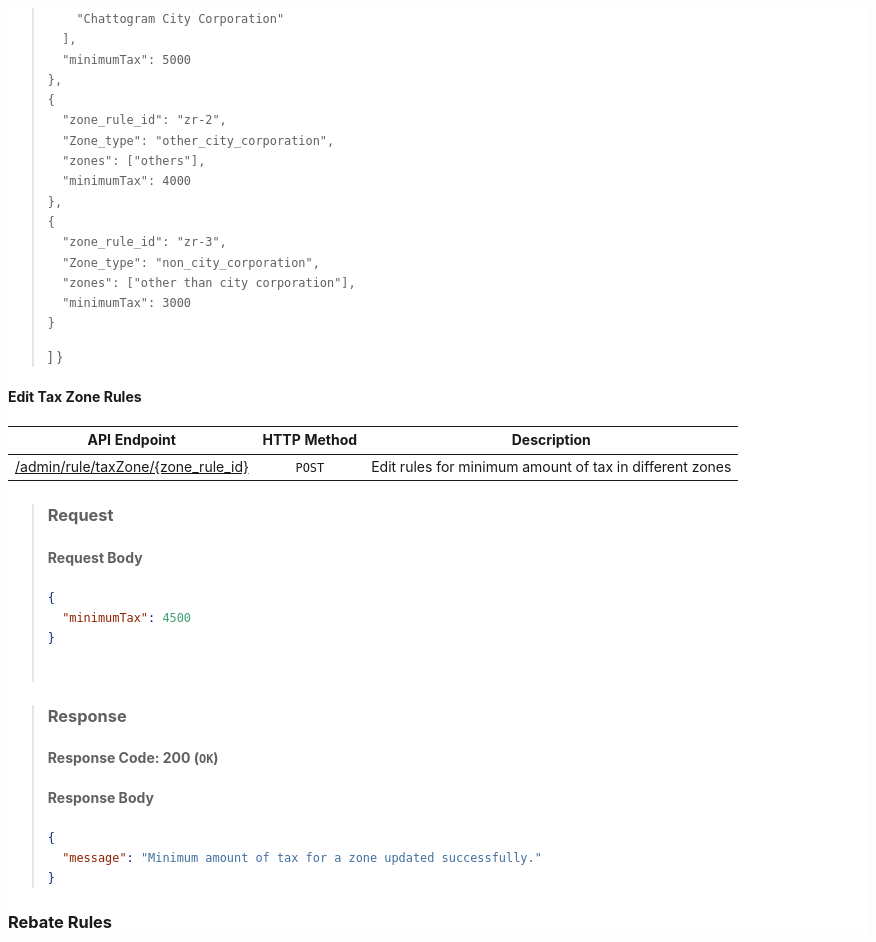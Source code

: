 >         "Chattogram City Corporation"
>       ],
>       "minimumTax": 5000
>     },
>     {
>       "zone_rule_id": "zr-2",
>       "Zone_type": "other_city_corporation",
>       "zones": ["others"],
>       "minimumTax": 4000
>     },
>     {
>       "zone_rule_id": "zr-3",
>       "Zone_type": "non_city_corporation",
>       "zones": ["other than city corporation"],
>       "minimumTax": 3000
>     }
>   ]
> }
> ```

#### Edit Tax Zone Rules

| API Endpoint                           | HTTP Method |                       Description                       |
| -------------------------------------- | :---------: | :-----------------------------------------------------: |
| [/admin/rule/taxZone/{zone_rule_id}]() |   `POST`    | Edit rules for minimum amount of tax in different zones |

> ### Request
>
> #### Request Body
>
> ```json
> {
>   "minimumTax": 4500
> }
> ```
>
> <br>

> ### Response
>
> #### Response Code: 200 (`OK`)
>
> #### Response Body
>
> ```json
> {
>   "message": "Minimum amount of tax for a zone updated successfully."
> }
> ```

### Rebate Rules
